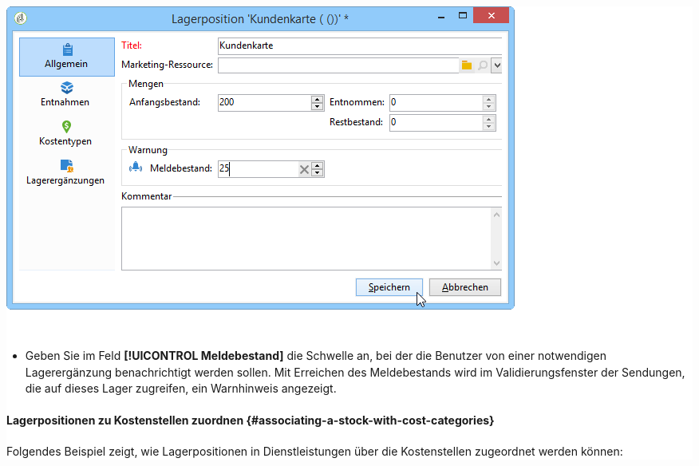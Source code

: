    ![](assets/s_ncs_user_stocks_create_line.png)

* Geben Sie im Feld **[!UICONTROL Meldebestand]** die Schwelle an, bei der die Benutzer von einer notwendigen Lagerergänzung benachrichtigt werden sollen. Mit Erreichen des Meldebestands wird im Validierungsfenster der Sendungen, die auf dieses Lager zugreifen, ein Warnhinweis angezeigt.

#### Lagerpositionen zu Kostenstellen zuordnen {#associating-a-stock-with-cost-categories}

Folgendes Beispiel zeigt, wie Lagerpositionen in Dienstleistungen über die Kostenstellen zugeordnet werden können:
